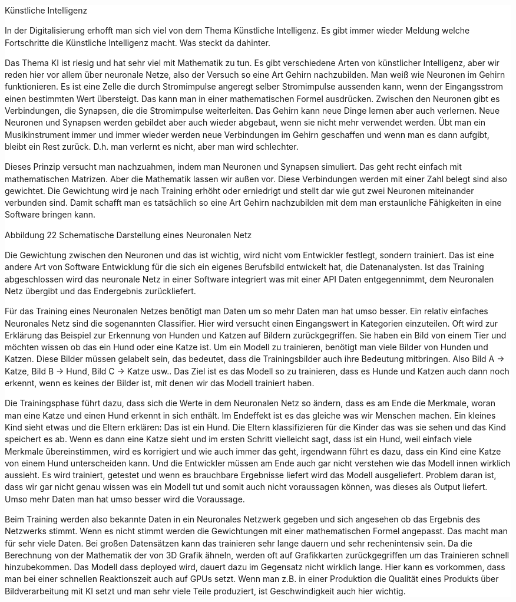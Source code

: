 Künstliche Intelligenz

In der Digitalisierung erhofft man sich viel von dem Thema Künstliche Intelligenz. Es gibt immer wieder Meldung welche Fortschritte die Künstliche Intelligenz macht. Was steckt da dahinter.

Das Thema KI ist riesig und hat sehr viel mit Mathematik zu tun. Es gibt verschiedene Arten von künstlicher Intelligenz, aber wir reden hier vor allem über neuronale Netze, also der Versuch so eine Art Gehirn nachzubilden. Man weiß wie Neuronen im Gehirn funktionieren. Es ist eine Zelle die durch Stromimpulse angeregt selber Stromimpulse aussenden kann, wenn der Eingangsstrom einen bestimmten Wert übersteigt. Das kann man in einer mathematischen Formel ausdrücken. Zwischen den Neuronen gibt es Verbindungen, die Synapsen, die die Stromimpulse weiterleiten. Das Gehirn kann neue Dinge lernen aber auch verlernen. Neue Neuronen und Synapsen werden gebildet aber auch wieder abgebaut, wenn sie nicht mehr verwendet werden. Übt man ein Musikinstrument immer und immer wieder werden neue Verbindungen im Gehirn geschaffen und wenn man es dann aufgibt, bleibt ein Rest zurück. D.h. man verlernt es nicht, aber man wird schlechter.

Dieses Prinzip versucht man nachzuahmen, indem man Neuronen und Synapsen simuliert. Das geht recht einfach mit mathematischen Matrizen. Aber die Mathematik lassen wir außen vor.  Diese Verbindungen werden mit einer Zahl belegt sind also gewichtet. Die Gewichtung wird je nach Training erhöht oder erniedrigt und stellt dar wie gut zwei Neuronen miteinander verbunden sind. Damit schafft man es tatsächlich so eine Art Gehirn nachzubilden mit dem man erstaunliche Fähigkeiten in eine Software bringen kann.

Abbildung 22 Schematische Darstellung eines Neuronalen Netz

Die Gewichtung zwischen den Neuronen und das ist wichtig, wird nicht vom Entwickler festlegt, sondern trainiert. Das ist eine andere Art von Software Entwicklung für die sich ein eigenes Berufsbild entwickelt hat, die Datenanalysten. Ist das Training abgeschlossen wird das neuronale Netz in einer Software integriert was mit einer API Daten entgegennimmt, dem Neuronalen Netz übergibt und das Endergebnis zurückliefert. 

Für das Training eines Neuronalen Netzes benötigt man Daten um so mehr Daten man hat umso besser. Ein relativ einfaches Neuronales Netz sind die sogenannten Classifier. Hier wird versucht einen Eingangswert in Kategorien einzuteilen. Oft wird zur Erklärung das Beispiel zur Erkennung von Hunden und Katzen auf Bildern zurückgegriffen. Sie haben ein Bild von einem Tier und möchten wissen ob das ein Hund oder eine Katze ist. Um ein Modell zu trainieren, benötigt man viele Bilder von Hunden und Katzen. Diese Bilder müssen gelabelt sein, das bedeutet, dass die Trainingsbilder auch ihre Bedeutung mitbringen. Also Bild A -> Katze, Bild B -> Hund, Bild C -> Katze usw.. Das Ziel ist es das Modell so zu trainieren, dass es Hunde und Katzen auch dann noch erkennt, wenn es keines der Bilder ist, mit denen wir das Modell trainiert haben.

Die Trainingsphase führt dazu, dass sich die Werte in dem Neuronalen Netz so ändern, dass es am Ende die Merkmale, woran man eine Katze und einen Hund erkennt in sich enthält. Im Endeffekt ist es das gleiche was wir Menschen machen. Ein kleines Kind sieht etwas und die Eltern erklären: Das ist ein Hund. Die Eltern klassifizieren für die Kinder das was sie sehen und das Kind speichert es ab. Wenn es dann eine Katze sieht und im ersten Schritt vielleicht sagt, dass ist ein Hund, weil einfach viele Merkmale übereinstimmen, wird es korrigiert und wie auch immer das geht, irgendwann führt es dazu, dass ein Kind eine Katze von einem Hund unterscheiden kann. Und die Entwickler müssen am Ende auch gar nicht verstehen wie das Modell innen wirklich aussieht. Es wird trainiert, getestet und wenn es brauchbare Ergebnisse liefert wird das Modell ausgeliefert. Problem daran ist, dass wir gar nicht genau wissen was ein Modell tut und somit auch nicht voraussagen können, was dieses als Output liefert. Umso mehr Daten man hat umso besser wird die Voraussage. 

Beim Training werden also bekannte Daten in ein Neuronales Netzwerk gegeben und sich angesehen ob das Ergebnis des Netzwerks stimmt. Wenn es nicht stimmt werden die Gewichtungen mit einer mathematischen Formel angepasst. Das macht man für sehr viele Daten. Bei großen Datensätzen kann das trainieren sehr lange dauern und sehr rechenintensiv sein. Da die Berechnung von der Mathematik der von 3D Grafik ähneln, werden oft auf Grafikkarten zurückgegriffen um das Trainieren schnell hinzubekommen. Das Modell dass deployed wird, dauert dazu im Gegensatz nicht wirklich lange. Hier kann es vorkommen, dass man bei einer schnellen Reaktionszeit auch auf GPUs setzt. Wenn man z.B. in einer Produktion die Qualität eines Produkts über Bildverarbeitung mit KI setzt und man sehr viele Teile produziert, ist Geschwindigkeit auch hier wichtig.
